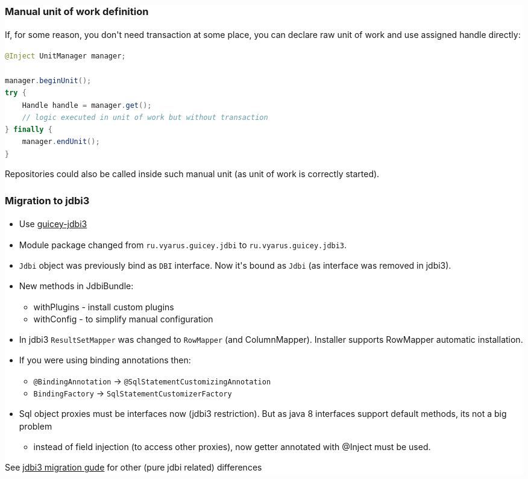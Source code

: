 ### Manual unit of work definition

If, for some reason, you don't need transaction at some place, you can declare raw unit of work and use 
assigned handle directly:

```java
@Inject UnitManager manager;

manager.beginUnit();
try {
    Handle handle = manager.get();
    // logic executed in unit of work but without transaction
} finally {
    manager.endUnit();
}
```

Repositories could also be called inside such manual unit (as unit of work is correctly started).

### Migration to jdbi3

* Use [guicey-jdbi3](../guicey-jdbi3)

* Module package changed from `ru.vyarus.guicey.jdbi` to `ru.vyarus.guicey.jdbi3`.

* `Jdbi` object was previously bind as `DBI` interface. Now it's bound as `Jdbi` (as interface was removed in jdbi3).

* New methods in JdbiBundle:
    - withPlugins - install custom plugins
    - withConfig - to simplify manual configuration

* In jdbi3 `ResultSetMapper` was changed to `RowMapper` (and ColumnMapper). Installer supports RowMapper automatic installation.

* If you were using binding annotations then:
    - `@BindingAnnotation` -> `@SqlStatementCustomizingAnnotation`
    - `BindingFactory` ->  `SqlStatementCustomizerFactory`

* Sql object proxies must be interfaces now (jdbi3 restriction). But as java 8 interfaces support default methods,
its not a big problem
    - instead of field injection (to access other proxies), now getter annotated with @Inject must be used.
        
See [jdbi3 migration gude](http://jdbi.org/#_upgrading_from_v2_to_v3) for other (pure jdbi related) differences